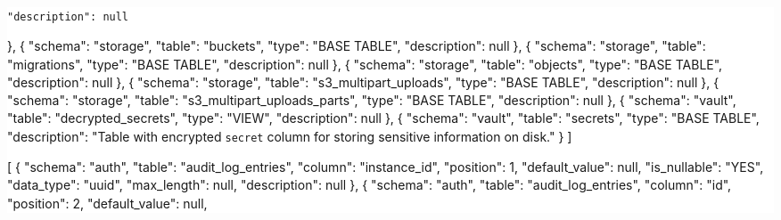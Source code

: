     "description": null
  },
  {
    "schema": "storage",
    "table": "buckets",
    "type": "BASE TABLE",
    "description": null
  },
  {
    "schema": "storage",
    "table": "migrations",
    "type": "BASE TABLE",
    "description": null
  },
  {
    "schema": "storage",
    "table": "objects",
    "type": "BASE TABLE",
    "description": null
  },
  {
    "schema": "storage",
    "table": "s3_multipart_uploads",
    "type": "BASE TABLE",
    "description": null
  },
  {
    "schema": "storage",
    "table": "s3_multipart_uploads_parts",
    "type": "BASE TABLE",
    "description": null
  },
  {
    "schema": "vault",
    "table": "decrypted_secrets",
    "type": "VIEW",
    "description": null
  },
  {
    "schema": "vault",
    "table": "secrets",
    "type": "BASE TABLE",
    "description": "Table with encrypted `secret` column for storing sensitive information on disk."
  }
]

[
  {
    "schema": "auth",
    "table": "audit_log_entries",
    "column": "instance_id",
    "position": 1,
    "default_value": null,
    "is_nullable": "YES",
    "data_type": "uuid",
    "max_length": null,
    "description": null
  },
  {
    "schema": "auth",
    "table": "audit_log_entries",
    "column": "id",
    "position": 2,
    "default_value": null,